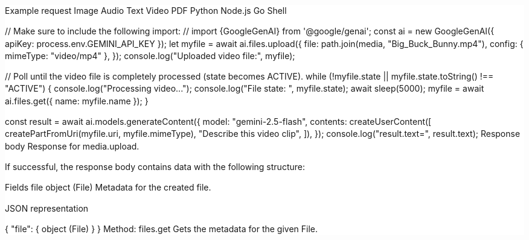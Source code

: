 Example request
Image
Audio
Text
Video
PDF
Python
Node.js
Go
Shell

// Make sure to include the following import:
// import {GoogleGenAI} from '@google/genai';
const ai = new GoogleGenAI({ apiKey: process.env.GEMINI_API_KEY });
let myfile = await ai.files.upload({
  file: path.join(media, "Big_Buck_Bunny.mp4"),
  config: { mimeType: "video/mp4" },
});
console.log("Uploaded video file:", myfile);

// Poll until the video file is completely processed (state becomes ACTIVE).
while (!myfile.state || myfile.state.toString() !== "ACTIVE") {
  console.log("Processing video...");
  console.log("File state: ", myfile.state);
  await sleep(5000);
  myfile = await ai.files.get({ name: myfile.name });
}

const result = await ai.models.generateContent({
  model: "gemini-2.5-flash",
  contents: createUserContent([
    createPartFromUri(myfile.uri, myfile.mimeType),
    "Describe this video clip",
  ]),
});
console.log("result.text=", result.text);
Response body
Response for media.upload.

If successful, the response body contains data with the following structure:

Fields
file
object (File)
Metadata for the created file.

JSON representation

{
  "file": {
    object (File)
  }
}
Method: files.get
Gets the metadata for the given File.
